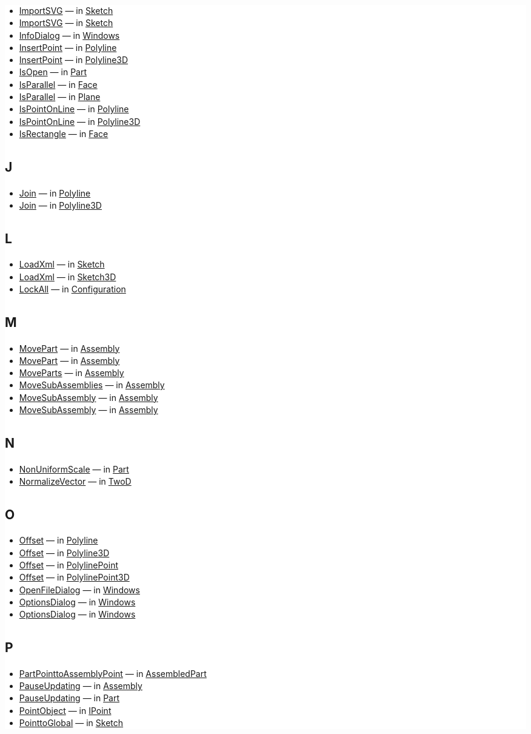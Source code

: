 - [ImportSVG](Sketch#importsvg) — in [Sketch](Sketch)
- [ImportSVG](Sketch#importsvg) — in [Sketch](Sketch)
- [InfoDialog](Windows#infodialog) — in [Windows](Windows)
- [InsertPoint](Polyline#insertpoint) — in [Polyline](Polyline)
- [InsertPoint](Polyline3D#insertpoint) — in [Polyline3D](Polyline3D)
- [IsOpen](Part#isopen) — in [Part](Part)
- [IsParallel](Face#isparallel) — in [Face](Face)
- [IsParallel](Plane#isparallel) — in [Plane](Plane)
- [IsPointOnLine](Polyline#ispointonline) — in [Polyline](Polyline)
- [IsPointOnLine](Polyline3D#ispointonline) — in [Polyline3D](Polyline3D)
- [IsRectangle](Face#isrectangle) — in [Face](Face)

## J

- [Join](Polyline#join) — in [Polyline](Polyline)
- [Join](Polyline3D#join) — in [Polyline3D](Polyline3D)

## L

- [LoadXml](Sketch#loadxml) — in [Sketch](Sketch)
- [LoadXml](Sketch3D#loadxml) — in [Sketch3D](Sketch3D)
- [LockAll](Configuration#lockall) — in [Configuration](Configuration)

## M

- [MovePart](Assembly#movepart) — in [Assembly](Assembly)
- [MovePart](Assembly#movepart) — in [Assembly](Assembly)
- [MoveParts](Assembly#moveparts) — in [Assembly](Assembly)
- [MoveSubAssemblies](Assembly#movesubassemblies) — in [Assembly](Assembly)
- [MoveSubAssembly](Assembly#movesubassembly) — in [Assembly](Assembly)
- [MoveSubAssembly](Assembly#movesubassembly) — in [Assembly](Assembly)

## N

- [NonUniformScale](Part#nonuniformscale) — in [Part](Part)
- [NormalizeVector](TwoD#normalizevector) — in [TwoD](TwoD)

## O

- [Offset](Polyline#offset) — in [Polyline](Polyline)
- [Offset](Polyline3D#offset) — in [Polyline3D](Polyline3D)
- [Offset](PolylinePoint#offset) — in [PolylinePoint](PolylinePoint)
- [Offset](PolylinePoint3D#offset) — in [PolylinePoint3D](PolylinePoint3D)
- [OpenFileDialog](Windows#openfiledialog) — in [Windows](Windows)
- [OptionsDialog](Windows#optionsdialog) — in [Windows](Windows)
- [OptionsDialog](Windows#optionsdialog) — in [Windows](Windows)

## P

- [PartPointtoAssemblyPoint](AssembledPart#partpointtoassemblypoint) — in [AssembledPart](AssembledPart)
- [PauseUpdating](Assembly#pauseupdating) — in [Assembly](Assembly)
- [PauseUpdating](Part#pauseupdating) — in [Part](Part)
- [PointObject](IPoint#pointobject) — in [IPoint](IPoint)
- [PointtoGlobal](Sketch#pointtoglobal) — in [Sketch](Sketch)

